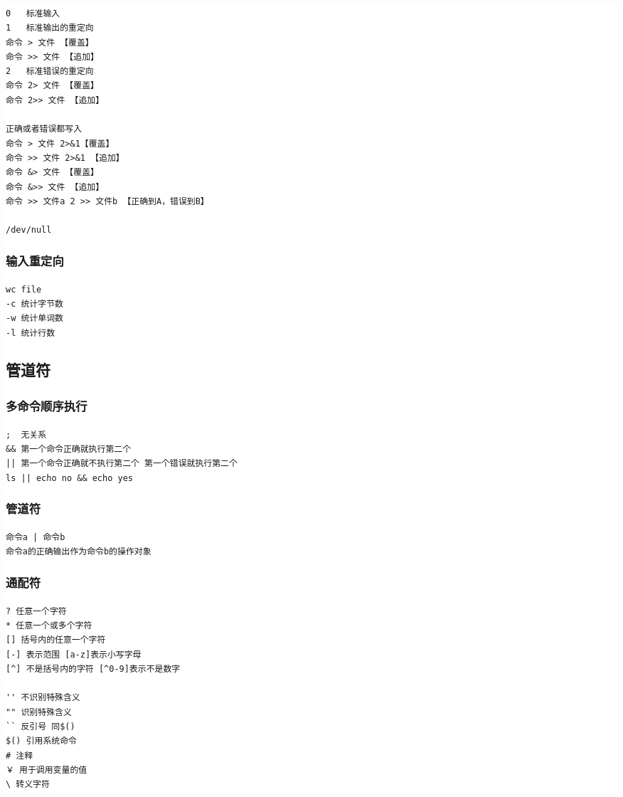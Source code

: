 ```
0	标准输入
1	标准输出的重定向
命令 > 文件 【覆盖】
命令 >> 文件 【追加】
2	标准错误的重定向
命令 2> 文件 【覆盖】
命令 2>> 文件 【追加】

正确或者错误都写入
命令 > 文件 2>&1【覆盖】
命令 >> 文件 2>&1 【追加】
命令 &> 文件 【覆盖】
命令 &>> 文件 【追加】
命令 >> 文件a 2 >> 文件b 【正确到A，错误到B】

/dev/null
```

### 输入重定向

```
wc file
-c 统计字节数
-w 统计单词数
-l 统计行数
```

## 管道符

###  多命令顺序执行

```
;  无关系
&& 第一个命令正确就执行第二个
|| 第一个命令正确就不执行第二个 第一个错误就执行第二个
ls || echo no && echo yes
```

### 管道符

```
命令a | 命令b
命令a的正确输出作为命令b的操作对象
```

### 通配符

```
? 任意一个字符
* 任意一个或多个字符
[] 括号内的任意一个字符
[-] 表示范围 [a-z]表示小写字母
[^] 不是括号内的字符 [^0-9]表示不是数字

'' 不识别特殊含义
"" 识别特殊含义
`` 反引号 同$()
$() 引用系统命令
# 注释
￥ 用于调用变量的值
\ 转义字符

```
